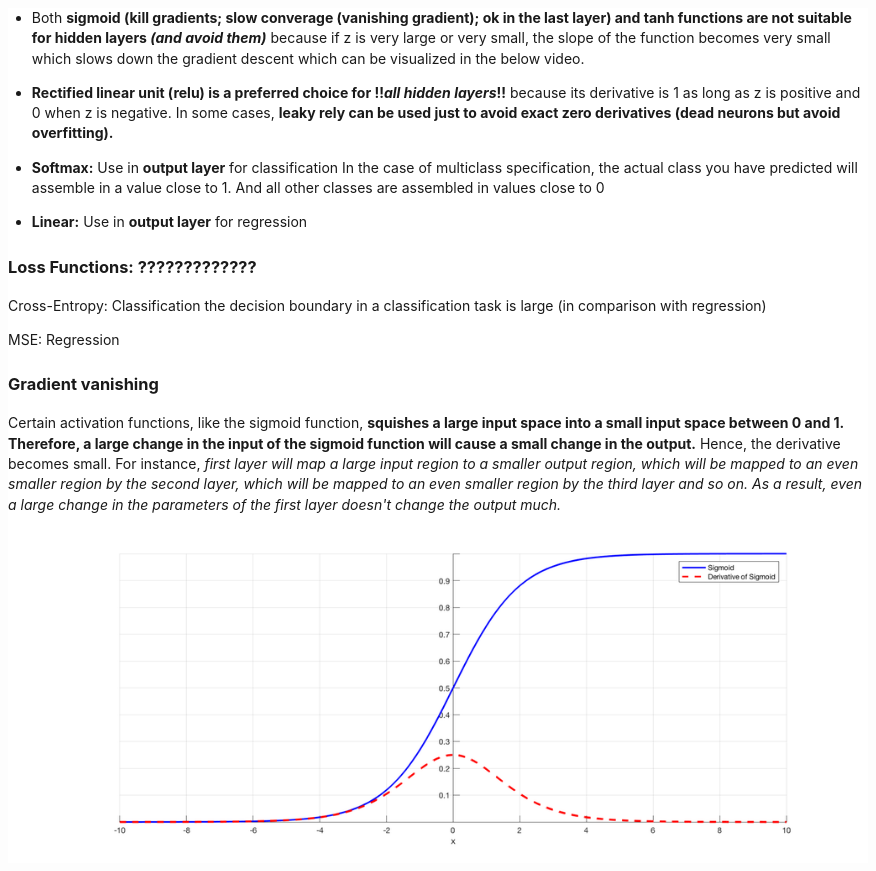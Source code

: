 * Both **sigmoid (kill gradients; slow converage (vanishing gradient); ok in the last layer) and tanh functions are not suitable for hidden layers *(and avoid them)*** because if z is very large or very small, the slope of the function becomes very small which slows down the gradient descent which can be visualized in the below video.

* **Rectified linear unit (relu) is a preferred choice for !!*all hidden layers*!!** because its derivative is 1 as long as z is positive and 0 when z is negative. In some cases, **leaky rely can be used just to avoid exact zero derivatives (dead neurons but avoid overfitting).**

* **Softmax:** Use in **output layer** for classification In the case of multiclass specification, the actual class you have predicted will assemble in a value close to 1. And all other classes are assembled in values close to 0

* **Linear:** Use in **output layer** for regression

  

### Loss Functions: ?????????????

Cross-Entropy: Classification the decision boundary in a classification task is large (in comparison with regression)

  

MSE: Regression

  

### Gradient vanishing

Certain activation functions, like the sigmoid function, **squishes a large input space into a small input space between 0 and 1. Therefore, a large change in the input of the sigmoid function will cause a small change in the output.** Hence, the derivative becomes small. For instance, *first layer will map a large input region to a smaller output region, which will be mapped to an even smaller region by the second layer, which will be mapped to an even smaller region by the third layer and so on. As a result, even a large change in the parameters of the first layer doesn't change the output much.*

![](./pics/sigmoid&dev.png)

